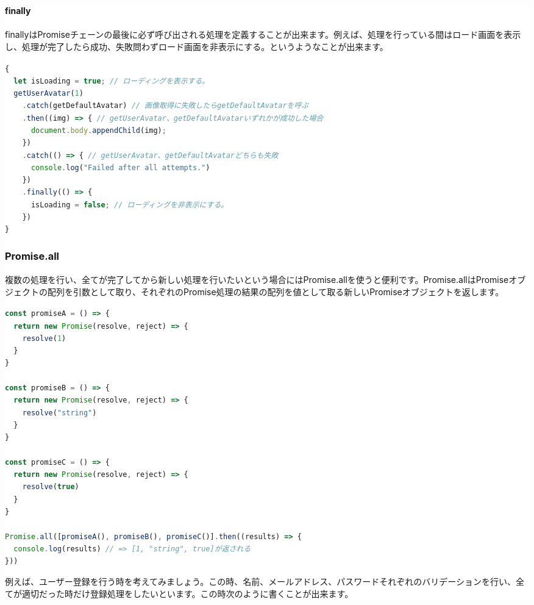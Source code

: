 #### finally

finallyはPromiseチェーンの最後に必ず呼び出される処理を定義することが出来ます。例えば、処理を行っている間はロード画面を表示し、処理が完了したら成功、失敗問わずロード画面を非表示にする。というようなことが出来ます。


```javascript
{
  let isLoading = true; // ローディングを表示する。
  getUserAvatar(1)
    .catch(getDefaultAvatar) // 画像取得に失敗したらgetDefaultAvatarを呼ぶ
    .then((img) => { // getUserAvatar、getDefaultAvatarいずれかが成功した場合
      document.body.appendChild(img);
    })
    .catch(() => { // getUserAvatar、getDefaultAvatarどちらも失敗
      console.log("Failed after all attempts.")
    })
    .finally(() => {
      isLoading = false; // ローディングを非表示にする。
    })
}
```

### Promise.all

複数の処理を行い、全てが完了してから新しい処理を行いたいという場合にはPromise.allを使うと便利です。Promise.allはPromiseオブジェクトの配列を引数として取り、それぞれのPromise処理の結果の配列を値として取る新しいPromiseオブジェクトを返します。

```javascript
const promiseA = () => {
  return new Promise(resolve, reject) => {
    resolve(1)
  }
}

const promiseB = () => {
  return new Promise(resolve, reject) => {
    resolve("string")
  }
}

const promiseC = () => {
  return new Promise(resolve, reject) => {
    resolve(true)
  }
}

Promise.all([promiseA(), promiseB(), promiseC()].then((results) => {
  console.log(results) // => [1, "string", true]が返される
}))

```

例えば、ユーザー登録を行う時を考えてみましょう。この時、名前、メールアドレス、パスワードそれぞれのバリデーションを行い、全てが適切だった時だけ登録処理をしたいといます。この時次のように書くことが出来ます。

